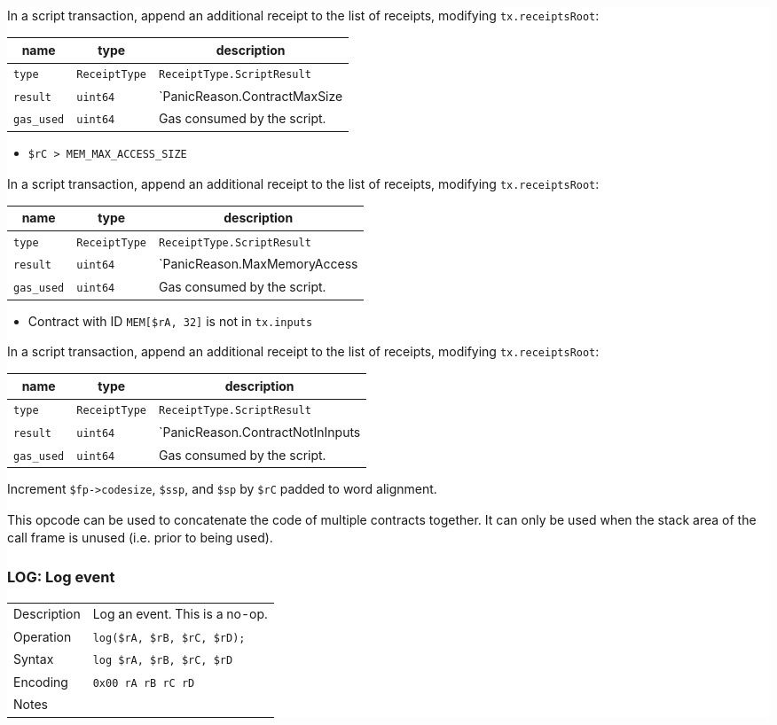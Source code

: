 In a script transaction, append an additional receipt to the list of receipts, modifying `tx.receiptsRoot`:

| name       | type          | description                                                             |
|------------|---------------|-------------------------------------------------------------------------|
| `type`     | `ReceiptType` | `ReceiptType.ScriptResult`                                              |
| `result`   | `uint64`      | `PanicReason.ContractMaxSize | rC >> 8`                                 |
| `gas_used` | `uint64`      | Gas consumed by the script.                                             |

- `$rC > MEM_MAX_ACCESS_SIZE`

In a script transaction, append an additional receipt to the list of receipts, modifying `tx.receiptsRoot`:

| name       | type          | description                                                             |
|------------|---------------|-------------------------------------------------------------------------|
| `type`     | `ReceiptType` | `ReceiptType.ScriptResult`                                              |
| `result`   | `uint64`      | `PanicReason.MaxMemoryAccess | rC >> 8`                                 |
| `gas_used` | `uint64`      | Gas consumed by the script.                                             |

- Contract with ID `MEM[$rA, 32]` is not in `tx.inputs`

In a script transaction, append an additional receipt to the list of receipts, modifying `tx.receiptsRoot`:

| name       | type          | description                                                             |
|------------|---------------|-------------------------------------------------------------------------|
| `type`     | `ReceiptType` | `ReceiptType.ScriptResult`                                              |
| `result`   | `uint64`      | `PanicReason.ContractNotInInputs | rC >> 8`                             |
| `gas_used` | `uint64`      | Gas consumed by the script.                                             |

Increment `$fp->codesize`, `$ssp`, and `$sp` by `$rC` padded to word alignment.

This opcode can be used to concatenate the code of multiple contracts together. It can only be used when the stack area of the call frame is unused (i.e. prior to being used).

### LOG: Log event

|             |                                |
|-------------|--------------------------------|
| Description | Log an event. This is a no-op. |
| Operation   | ```log($rA, $rB, $rC, $rD);``` |
| Syntax      | `log $rA, $rB, $rC, $rD`       |
| Encoding    | `0x00 rA rB rC rD`             |
| Notes       |                                |
